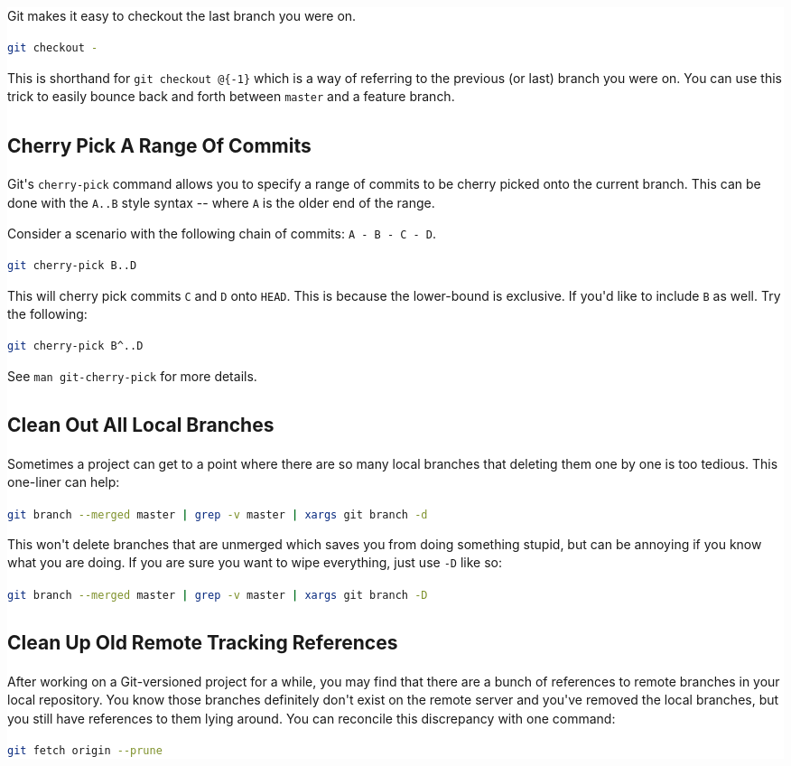 Git makes it easy to checkout the last branch you were on.

```bash
git checkout -
```

This is shorthand for `git checkout @{-1}` which is a way of referring to the previous (or last) branch you were on. You can use this trick to easily bounce back and forth between `master` and a feature branch.

## Cherry Pick A Range Of Commits

Git's `cherry-pick` command allows you to specify a range of commits to be cherry picked onto the current branch. This can be done with the `A..B` style syntax -- where `A` is the older end of the range.

Consider a scenario with the following chain of commits: `A - B - C - D`.

```bash
git cherry-pick B..D
```

This will cherry pick commits `C` and `D` onto `HEAD`. This is because the lower-bound is exclusive. If you'd like to include `B` as well. Try the following:

```bash
git cherry-pick B^..D
```

See `man git-cherry-pick` for more details.


## Clean Out All Local Branches

Sometimes a project can get to a point where there are so many local branches that deleting them one by one is too tedious. This one-liner can help:

```bash
git branch --merged master | grep -v master | xargs git branch -d
```

This won't delete branches that are unmerged which saves you from doing something stupid, but can be annoying if you know what you are doing. If you are sure you want to wipe everything, just use `-D` like so:

```bash
git branch --merged master | grep -v master | xargs git branch -D
```

## Clean Up Old Remote Tracking References

After working on a Git-versioned project for a while, you may find that there are a bunch of references to remote branches in your local repository. You know those branches definitely don't exist on the remote server and you've removed the local branches, but you still have references to them lying around. You can reconcile this discrepancy with one command:

```bash
git fetch origin --prune
```
